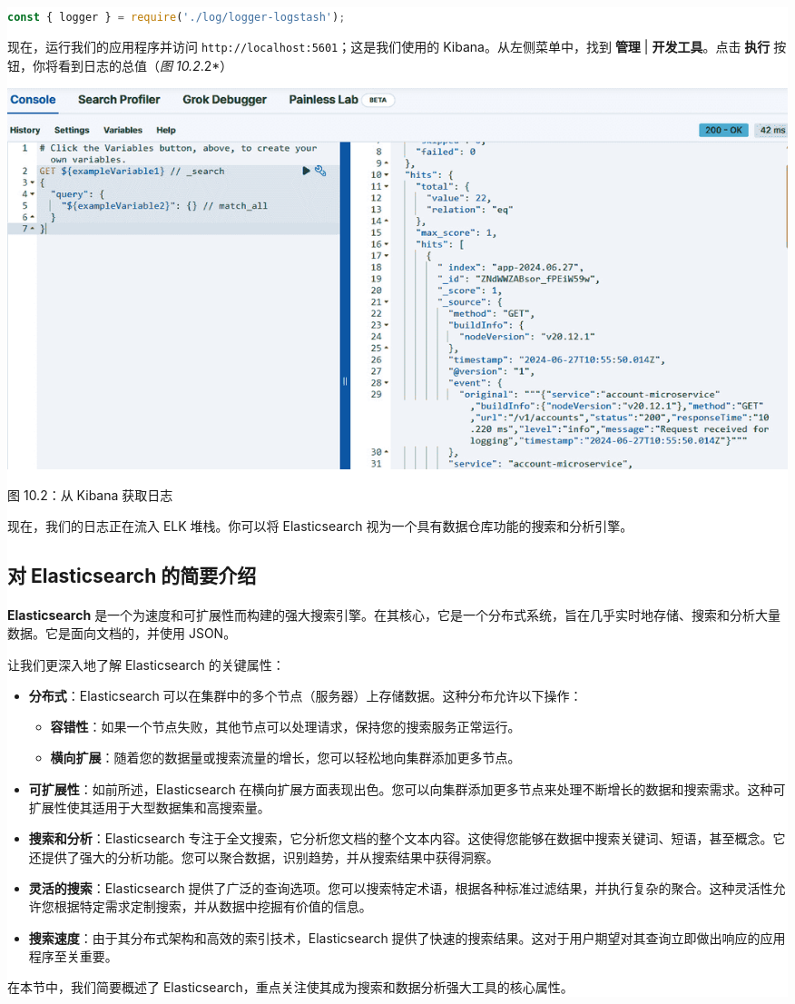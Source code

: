 ```js
const { logger } = require('./log/logger-logstash');
```

现在，运行我们的应用程序并访问 `http://localhost:5601`；这是我们使用的 Kibana。从左侧菜单中，找到 **管理** | **开发工具**。点击 **执行** 按钮，你将看到日志的总值（*图 10.2*.2*）

![图 10.2：从 Kibana 获取日志](img/B09148_10_002.jpg)

图 10.2：从 Kibana 获取日志

现在，我们的日志正在流入 ELK 堆栈。你可以将 Elasticsearch 视为一个具有数据仓库功能的搜索和分析引擎。

## 对 Elasticsearch 的简要介绍

**Elasticsearch** 是一个为速度和可扩展性而构建的强大搜索引擎。在其核心，它是一个分布式系统，旨在几乎实时地存储、搜索和分析大量数据。它是面向文档的，并使用 JSON。

让我们更深入地了解 Elasticsearch 的关键属性：

+   **分布式**：Elasticsearch 可以在集群中的多个节点（服务器）上存储数据。这种分布允许以下操作：

    +   **容错性**：如果一个节点失败，其他节点可以处理请求，保持您的搜索服务正常运行。

    +   **横向扩展**：随着您的数据量或搜索流量的增长，您可以轻松地向集群添加更多节点。

+   **可扩展性**：如前所述，Elasticsearch 在横向扩展方面表现出色。您可以向集群添加更多节点来处理不断增长的数据和搜索需求。这种可扩展性使其适用于大型数据集和高搜索量。

+   **搜索和分析**：Elasticsearch 专注于全文搜索，它分析您文档的整个文本内容。这使得您能够在数据中搜索关键词、短语，甚至概念。它还提供了强大的分析功能。您可以聚合数据，识别趋势，并从搜索结果中获得洞察。

+   **灵活的搜索**：Elasticsearch 提供了广泛的查询选项。您可以搜索特定术语，根据各种标准过滤结果，并执行复杂的聚合。这种灵活性允许您根据特定需求定制搜索，并从数据中挖掘有价值的信息。

+   **搜索速度**：由于其分布式架构和高效的索引技术，Elasticsearch 提供了快速的搜索结果。这对于用户期望对其查询立即做出响应的应用程序至关重要。

在本节中，我们简要概述了 Elasticsearch，重点关注使其成为搜索和数据分析强大工具的核心属性。
